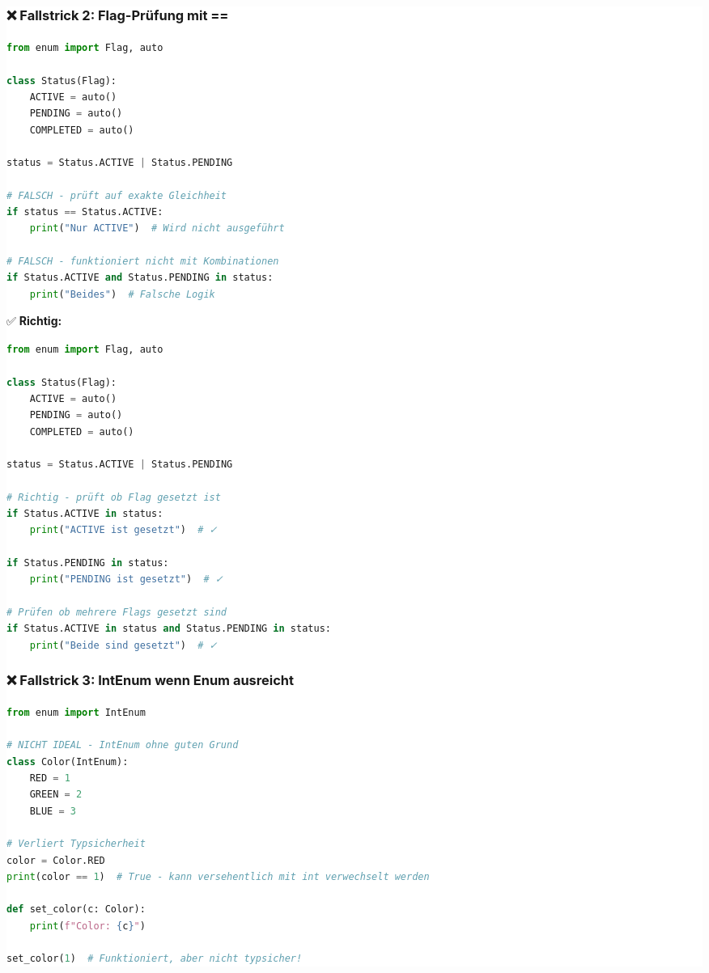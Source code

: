 ### ❌ Fallstrick 2: Flag-Prüfung mit ==

```python
from enum import Flag, auto

class Status(Flag):
    ACTIVE = auto()
    PENDING = auto()
    COMPLETED = auto()

status = Status.ACTIVE | Status.PENDING

# FALSCH - prüft auf exakte Gleichheit
if status == Status.ACTIVE:
    print("Nur ACTIVE")  # Wird nicht ausgeführt

# FALSCH - funktioniert nicht mit Kombinationen
if Status.ACTIVE and Status.PENDING in status:
    print("Beides")  # Falsche Logik
```

✅ **Richtig:**
```python
from enum import Flag, auto

class Status(Flag):
    ACTIVE = auto()
    PENDING = auto()
    COMPLETED = auto()

status = Status.ACTIVE | Status.PENDING

# Richtig - prüft ob Flag gesetzt ist
if Status.ACTIVE in status:
    print("ACTIVE ist gesetzt")  # ✓

if Status.PENDING in status:
    print("PENDING ist gesetzt")  # ✓

# Prüfen ob mehrere Flags gesetzt sind
if Status.ACTIVE in status and Status.PENDING in status:
    print("Beide sind gesetzt")  # ✓
```

### ❌ Fallstrick 3: IntEnum wenn Enum ausreicht

```python
from enum import IntEnum

# NICHT IDEAL - IntEnum ohne guten Grund
class Color(IntEnum):
    RED = 1
    GREEN = 2
    BLUE = 3

# Verliert Typsicherheit
color = Color.RED
print(color == 1)  # True - kann versehentlich mit int verwechselt werden

def set_color(c: Color):
    print(f"Color: {c}")

set_color(1)  # Funktioniert, aber nicht typsicher!
```
